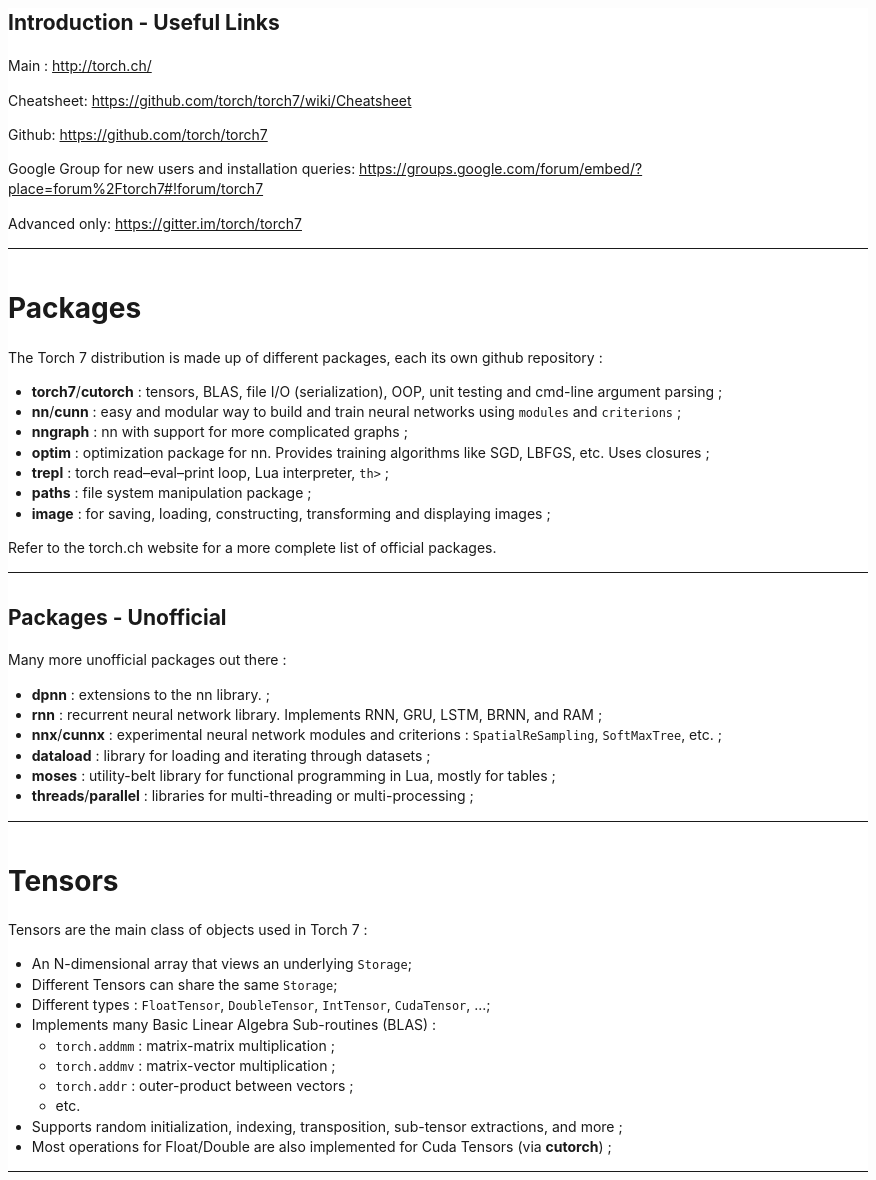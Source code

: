 
## Introduction - Useful Links

Main : http://torch.ch/

Cheatsheet: https://github.com/torch/torch7/wiki/Cheatsheet

Github: https://github.com/torch/torch7

Google Group for new users and installation queries: https://groups.google.com/forum/embed/?place=forum%2Ftorch7#!forum/torch7

Advanced only: https://gitter.im/torch/torch7

---

# Packages

The Torch 7 distribution is made up of different packages, each its own github repository :

 * __torch7__/__cutorch__ : tensors, BLAS, file I/O (serialization), OOP, unit testing and cmd-line argument parsing ;
 * __nn__/__cunn__ : easy and modular way to build and train neural networks using `modules` and `criterions` ;
 * __nngraph__ : nn with support for more complicated graphs ;
 * __optim__ : optimization package for nn. Provides training algorithms like SGD, LBFGS, etc. Uses closures ;
 * __trepl__ : torch read–eval–print loop, Lua interpreter, `th>` ;
 * __paths__ : file system manipulation package ;
 * __image__ : for saving, loading, constructing, transforming and displaying images ;

Refer to the torch.ch website for a more complete list of official packages.
 
---

## Packages - Unofficial

Many more unofficial packages out there :

 * __dpnn__ : extensions to the nn library. ;
 * __rnn__ : recurrent neural network library. Implements RNN, GRU, LSTM, BRNN, and RAM ;
 * __nnx__/__cunnx__ : experimental neural network modules and criterions : `SpatialReSampling`, `SoftMaxTree`, etc. ;
 * __dataload__ : library for loading and iterating through datasets ;
 * __moses__ : utility-belt library for functional programming in Lua, mostly for tables ;
 * __threads__/__parallel__ : libraries for multi-threading or multi-processing ;

---

# Tensors 

Tensors are the main class of objects used in Torch 7 :

 * An N-dimensional array that views an underlying `Storage`;
 * Different Tensors can share the same `Storage`;
 * Different types : `FloatTensor`, `DoubleTensor`, `IntTensor`, `CudaTensor`, ...;
 * Implements many Basic Linear Algebra Sub-routines (BLAS) : 
   * `torch.addmm` : matrix-matrix multiplication ;
   * `torch.addmv` : matrix-vector multiplication ;
   * `torch.addr` :  outer-product between vectors ;
   * etc.  
 * Supports random initialization, indexing, transposition, sub-tensor extractions, and more ;
 * Most operations for Float/Double are also implemented for Cuda Tensors (via __cutorch__) ;

---